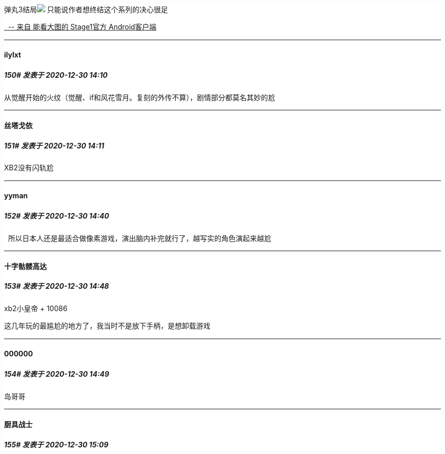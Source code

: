 
弹丸3结局<img src="https://static.saraba1st.com/image/smiley/face2017/004.gif" referrerpolicy="no-referrer">
只能说作者想终结这个系列的决心很足

[  -- 来自 能看大图的 Stage1官方 Android客户端](https://www.coolapk.com/apk/140634)


-----

####  ilylxt  
##### 150#       发表于 2020-12-30 14:10


从觉醒开始的火纹（觉醒、if和风花雪月。复刻的外传不算），剧情部分都莫名其妙的尬


-----

####  丝塔戈依  
##### 151#       发表于 2020-12-30 14:11


XB2没有闪轨尬


-----

####  yyman  
##### 152#       发表于 2020-12-30 14:40


  所以日本人还是最适合做像素游戏，演出脑内补完就行了，越写实的角色演起来越尬


-----

####  十字骷髅高达  
##### 153#       发表于 2020-12-30 14:48


xb2小皇帝 + 10086

这几年玩的最尴尬的地方了，我当时不是放下手柄，是想卸载游戏


-----

####  000000  
##### 154#       发表于 2020-12-30 14:49


岛哥哥


-----

####  厨具战士  
##### 155#       发表于 2020-12-30 15:09
